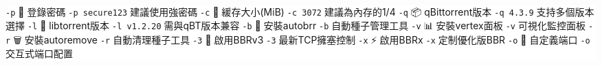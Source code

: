 <td><code>-p</code></td>
<td>🔐 登錄密碼</td>
<td><code>-p secure123</code></td>
<td>建議使用強密碼</td>
</tr>
<tr>
<td><code>-c</code></td>
<td>💾 緩存大小(MiB)</td>
<td><code>-c 3072</code></td>
<td>建議為內存的1/4</td>
</tr>
<tr>
<td><code>-q</code></td>
<td>📦 qBittorrent版本</td>
<td><code>-q 4.3.9</code></td>
<td>支持多個版本選擇</td>
</tr>
<tr>
<td><code>-l</code></td>
<td>🔗 libtorrent版本</td>
<td><code>-l v1.2.20</code></td>
<td>需與qBT版本兼容</td>
</tr>
<tr>
<td><code>-b</code></td>
<td>🤖 安裝autobrr</td>
<td><code>-b</code></td>
<td>自動種子管理工具</td>
</tr>
<tr>
<td><code>-v</code></td>
<td>📊 安裝vertex面板</td>
<td><code>-v</code></td>
<td>可視化監控面板</td>
</tr>
<tr>
<td><code>-r</code></td>
<td>🗑️ 安裝autoremove</td>
<td><code>-r</code></td>
<td>自動清理種子工具</td>
</tr>
<tr>
<td><code>-3</code></td>
<td>🚀 啟用BBRv3</td>
<td><code>-3</code></td>
<td>最新TCP擁塞控制</td>
</tr>
<tr>
<td><code>-x</code></td>
<td>⚡ 啟用BBRx</td>
<td><code>-x</code></td>
<td>定制優化版BBR</td>
</tr>
<tr>
<td><code>-o</code></td>
<td>🔧 自定義端口</td>
<td><code>-o</code></td>
<td>交互式端口配置</td>
</tr>
</table>
</div>
